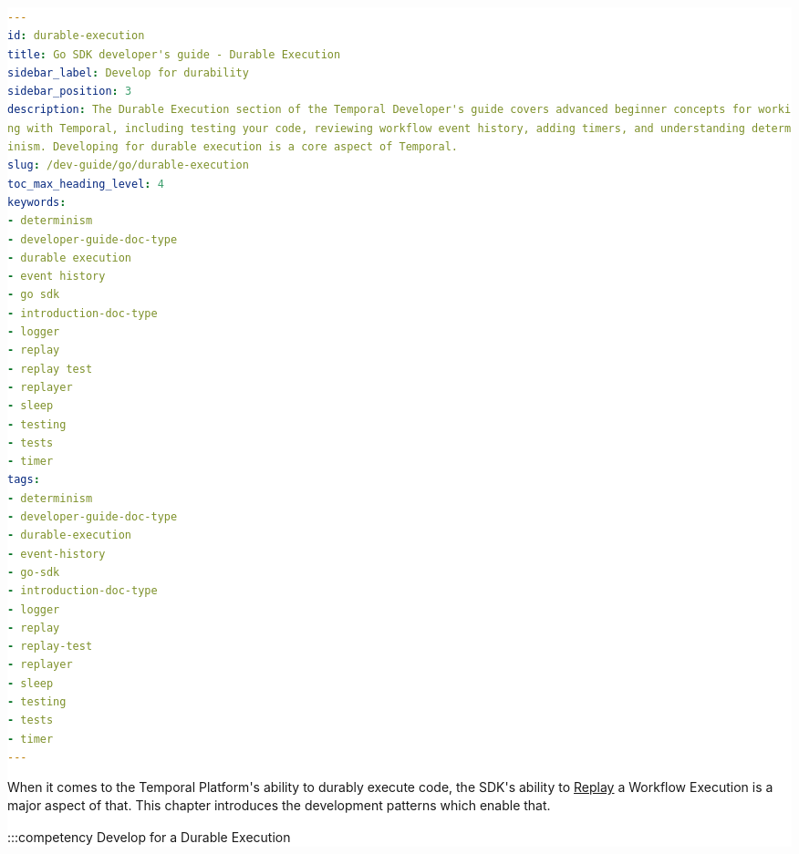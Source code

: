 ```yaml
---
id: durable-execution
title: Go SDK developer's guide - Durable Execution
sidebar_label: Develop for durability
sidebar_position: 3
description: The Durable Execution section of the Temporal Developer's guide covers advanced beginner concepts for working with Temporal, including testing your code, reviewing workflow event history, adding timers, and understanding determinism. Developing for durable execution is a core aspect of Temporal.
slug: /dev-guide/go/durable-execution
toc_max_heading_level: 4
keywords:
- determinism
- developer-guide-doc-type
- durable execution
- event history
- go sdk
- introduction-doc-type
- logger
- replay
- replay test
- replayer
- sleep
- testing
- tests
- timer
tags:
- determinism
- developer-guide-doc-type
- durable-execution
- event-history
- go-sdk
- introduction-doc-type
- logger
- replay
- replay-test
- replayer
- sleep
- testing
- tests
- timer
---
```




When it comes to the Temporal Platform's ability to durably execute code, the SDK's ability to [Replay](/dev-guide/sdks#replays) a Workflow Execution is a major aspect of that.
This chapter introduces the development patterns which enable that.

:::competency Develop for a Durable Execution
